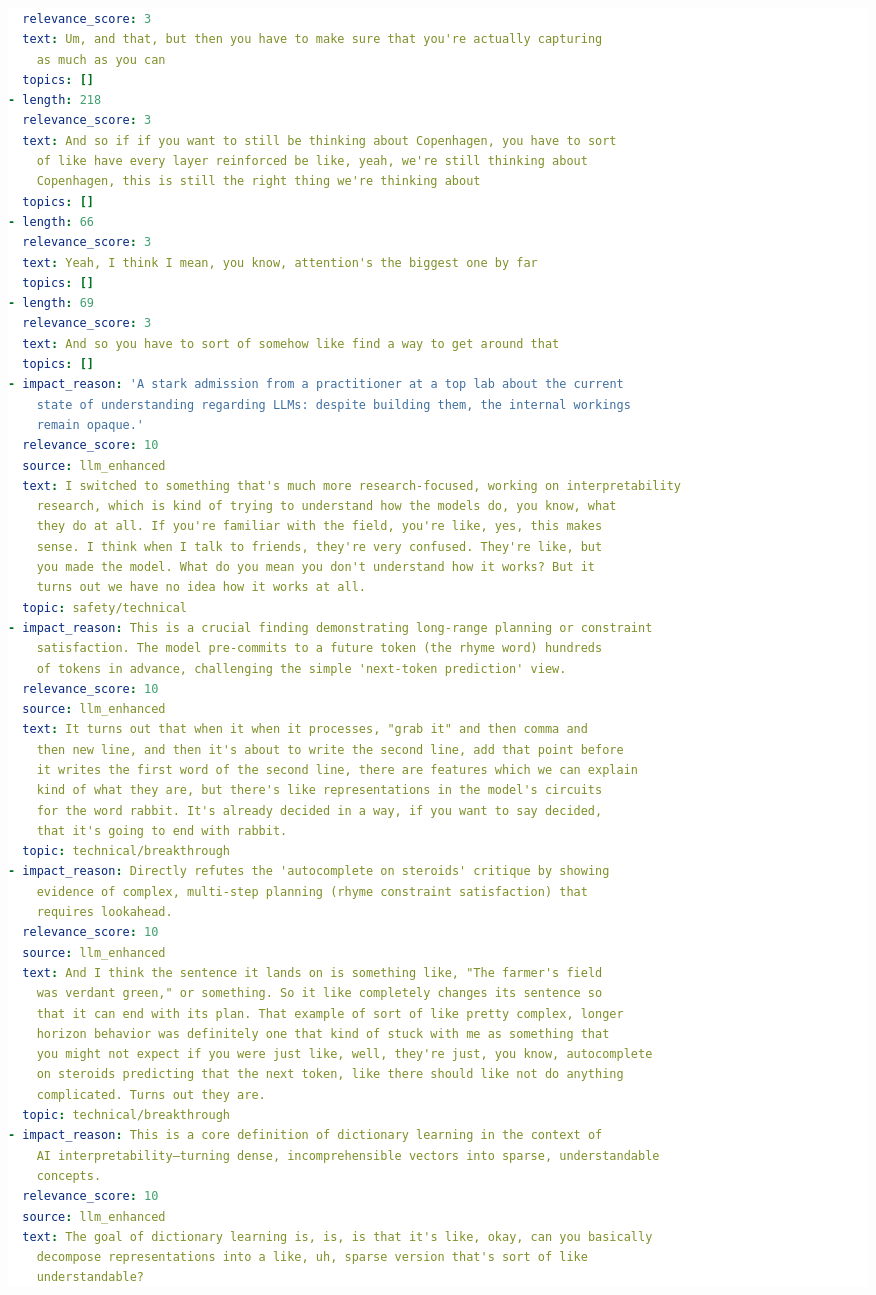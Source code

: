 ```yaml
  relevance_score: 3
  text: Um, and that, but then you have to make sure that you're actually capturing
    as much as you can
  topics: []
- length: 218
  relevance_score: 3
  text: And so if if you want to still be thinking about Copenhagen, you have to sort
    of like have every layer reinforced be like, yeah, we're still thinking about
    Copenhagen, this is still the right thing we're thinking about
  topics: []
- length: 66
  relevance_score: 3
  text: Yeah, I think I mean, you know, attention's the biggest one by far
  topics: []
- length: 69
  relevance_score: 3
  text: And so you have to sort of somehow like find a way to get around that
  topics: []
- impact_reason: 'A stark admission from a practitioner at a top lab about the current
    state of understanding regarding LLMs: despite building them, the internal workings
    remain opaque.'
  relevance_score: 10
  source: llm_enhanced
  text: I switched to something that's much more research-focused, working on interpretability
    research, which is kind of trying to understand how the models do, you know, what
    they do at all. If you're familiar with the field, you're like, yes, this makes
    sense. I think when I talk to friends, they're very confused. They're like, but
    you made the model. What do you mean you don't understand how it works? But it
    turns out we have no idea how it works at all.
  topic: safety/technical
- impact_reason: This is a crucial finding demonstrating long-range planning or constraint
    satisfaction. The model pre-commits to a future token (the rhyme word) hundreds
    of tokens in advance, challenging the simple 'next-token prediction' view.
  relevance_score: 10
  source: llm_enhanced
  text: It turns out that when it when it processes, "grab it" and then comma and
    then new line, and then it's about to write the second line, add that point before
    it writes the first word of the second line, there are features which we can explain
    kind of what they are, but there's like representations in the model's circuits
    for the word rabbit. It's already decided in a way, if you want to say decided,
    that it's going to end with rabbit.
  topic: technical/breakthrough
- impact_reason: Directly refutes the 'autocomplete on steroids' critique by showing
    evidence of complex, multi-step planning (rhyme constraint satisfaction) that
    requires lookahead.
  relevance_score: 10
  source: llm_enhanced
  text: And I think the sentence it lands on is something like, "The farmer's field
    was verdant green," or something. So it like completely changes its sentence so
    that it can end with its plan. That example of sort of like pretty complex, longer
    horizon behavior was definitely one that kind of stuck with me as something that
    you might not expect if you were just like, well, they're just, you know, autocomplete
    on steroids predicting that the next token, like there should like not do anything
    complicated. Turns out they are.
  topic: technical/breakthrough
- impact_reason: This is a core definition of dictionary learning in the context of
    AI interpretability—turning dense, incomprehensible vectors into sparse, understandable
    concepts.
  relevance_score: 10
  source: llm_enhanced
  text: The goal of dictionary learning is, is, is that it's like, okay, can you basically
    decompose representations into a like, uh, sparse version that's sort of like
    understandable?
```